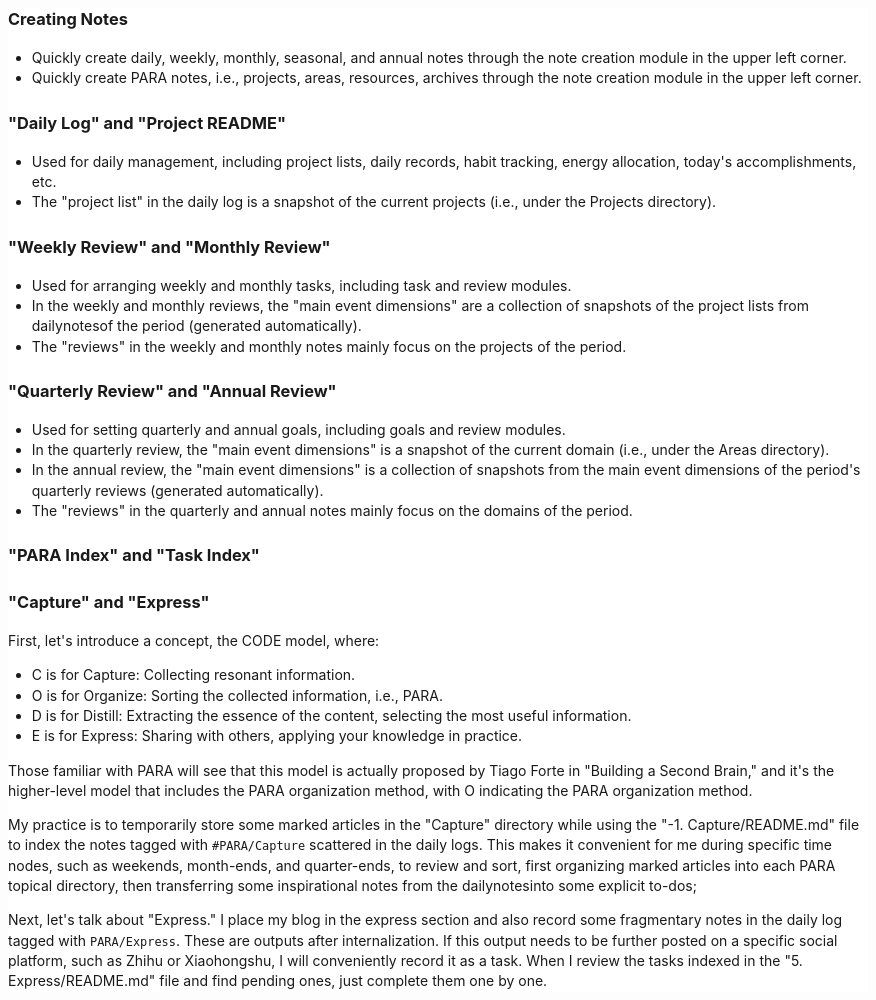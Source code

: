 ### Creating Notes

* Quickly create daily, weekly, monthly, seasonal, and annual notes through the note creation module in the upper left corner.
* Quickly create PARA notes, i.e., projects, areas, resources, archives through the note creation module in the upper left corner.

### "Daily Log" and "Project README"

* Used for daily management, including project lists, daily records, habit tracking, energy allocation, today's accomplishments, etc.
* The "project list" in the daily log is a snapshot of the current projects (i.e., under the Projects directory).

### "Weekly Review" and "Monthly Review"

* Used for arranging weekly and monthly tasks, including task and review modules.
* In the weekly and monthly reviews, the "main event dimensions" are a collection of snapshots of the project lists from dailynotesof the period (generated automatically).
* The "reviews" in the weekly and monthly notes mainly focus on the projects of the period.

### "Quarterly Review" and "Annual Review"

* Used for setting quarterly and annual goals, including goals and review modules.
* In the quarterly review, the "main event dimensions" is a snapshot of the current domain (i.e., under the Areas directory).
* In the annual review, the "main event dimensions" is a collection of snapshots from the main event dimensions of the period's quarterly reviews (generated automatically).
* The "reviews" in the quarterly and annual notes mainly focus on the domains of the period.

### "PARA Index" and "Task Index"

### "Capture" and "Express"

First, let's introduce a concept, the CODE model, where:

* C is for Capture: Collecting resonant information.
* O is for Organize: Sorting the collected information, i.e., PARA.
* D is for Distill: Extracting the essence of the content, selecting the most useful information.
* E is for Express: Sharing with others, applying your knowledge in practice.

Those familiar with PARA will see that this model is actually proposed by Tiago Forte in "Building a Second Brain," and it's the higher-level model that includes the PARA organization method, with O indicating the PARA organization method.

My practice is to temporarily store some marked articles in the "Capture" directory while using the "-1\. Capture/README.md" file to index the notes tagged with `#PARA/Capture` scattered in the daily logs. This makes it convenient for me during specific time nodes, such as weekends, month-ends, and quarter-ends, to review and sort, first organizing marked articles into each PARA topical directory, then transferring some inspirational notes from the dailynotesinto some explicit to-dos;

Next, let's talk about "Express." I place my blog in the express section and also record some fragmentary notes in the daily log tagged with `PARA/Express`. These are outputs after internalization. If this output needs to be further posted on a specific social platform, such as Zhihu or Xiaohongshu, I will conveniently record it as a task. When I review the tasks indexed in the "5\. Express/README.md" file and find pending ones, just complete them one by one.
